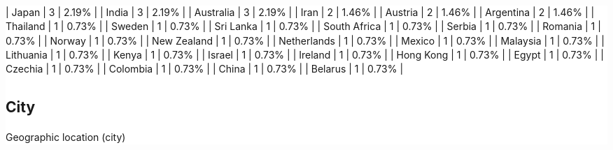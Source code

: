 | Japan        | 3        | 2.19%   |
| India        | 3        | 2.19%   |
| Australia    | 3        | 2.19%   |
| Iran         | 2        | 1.46%   |
| Austria      | 2        | 1.46%   |
| Argentina    | 2        | 1.46%   |
| Thailand     | 1        | 0.73%   |
| Sweden       | 1        | 0.73%   |
| Sri Lanka    | 1        | 0.73%   |
| South Africa | 1        | 0.73%   |
| Serbia       | 1        | 0.73%   |
| Romania      | 1        | 0.73%   |
| Norway       | 1        | 0.73%   |
| New Zealand  | 1        | 0.73%   |
| Netherlands  | 1        | 0.73%   |
| Mexico       | 1        | 0.73%   |
| Malaysia     | 1        | 0.73%   |
| Lithuania    | 1        | 0.73%   |
| Kenya        | 1        | 0.73%   |
| Israel       | 1        | 0.73%   |
| Ireland      | 1        | 0.73%   |
| Hong Kong    | 1        | 0.73%   |
| Egypt        | 1        | 0.73%   |
| Czechia      | 1        | 0.73%   |
| Colombia     | 1        | 0.73%   |
| China        | 1        | 0.73%   |
| Belarus      | 1        | 0.73%   |

City
----

Geographic location (city)
